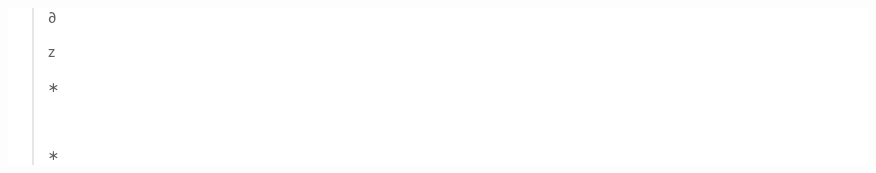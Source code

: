 > 
> 
> 
>  ∂
>  
> 
> 
>  z
>  
> 
> 
> 
> 
> 
> 
> 
> 
> 
>  ∗
>  
> 
> 
> 
> 
> 
> 
> 
> 
> 
> 
> 
>  ​
>  
> 
> 
> 
> 
> 
> 
> 
> 
> 
> 
> 
> 
> 
> 
> 
>  ∗
>  
> 
> 
> 
> 
> 
> 
> 
> 
> 
> 
> 
> 
> 
> 
